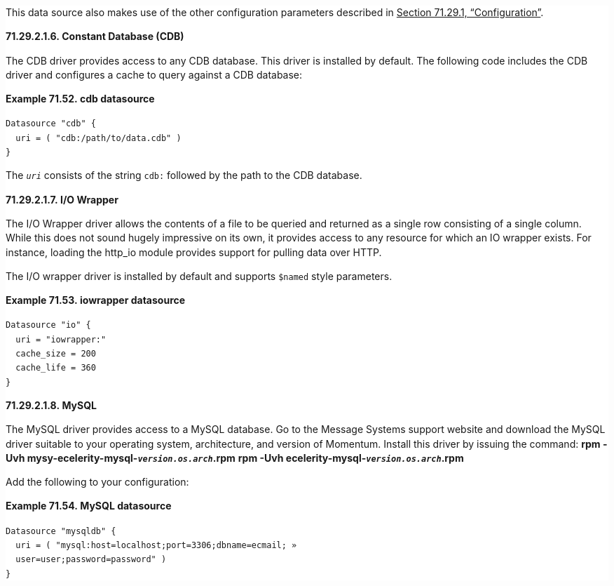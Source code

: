 This data source also makes use of the other configuration parameters described in [Section 71.29.1, “Configuration”](modules.ds_core.php#modules.ds_core.configuration "71.29.1. Configuration").

**71.29.2.1.6. Constant Database (CDB)**<a class="indexterm" name="idp21534176"></a>

The CDB driver provides access to any CDB database. This driver is installed by default. The following code includes the CDB driver and configures a cache to query against a CDB database:

<a name="example.ds_core.cdb.3"></a>

**Example 71.52. cdb datasource**

```
Datasource "cdb" {
  uri = ( "cdb:/path/to/data.cdb" )
}
```

The *`uri`* consists of the string `cdb:` followed by the path to the CDB database.

**71.29.2.1.7. I/O Wrapper**

The I/O Wrapper driver allows the contents of a file to be queried and returned as a single row consisting of a single column. While this does not sound hugely impressive on its own, it provides access to any resource for which an IO wrapper exists. For instance, loading the http_io module provides support for pulling data over HTTP.

The I/O wrapper driver is installed by default and supports `$named` style parameters.

<a name="example.ds_core.iowrapper.3"></a>

**Example 71.53. iowrapper datasource**

```
Datasource "io" {
  uri = "iowrapper:"
  cache_size = 200
  cache_life = 360
}
```

**71.29.2.1.8. MySQL**

The MySQL driver provides access to a MySQL database. Go to the Message Systems support website and download the MySQL driver suitable to your operating system, architecture, and version of Momentum. Install this driver by issuing the command: **rpm -Uvh mysy-ecelerity-mysql-*`version.os.arch`*.rpm**                                                   **rpm -Uvh ecelerity-mysql-*`version.os.arch`*.rpm**                                             

Add the following to your configuration:

<a name="example.ds_core.mysql.3"></a>

**Example 71.54. MySQL datasource**

```
Datasource "mysqldb" {
  uri = ( "mysql:host=localhost;port=3306;dbname=ecmail; »
  user=user;password=password" )
}
```
